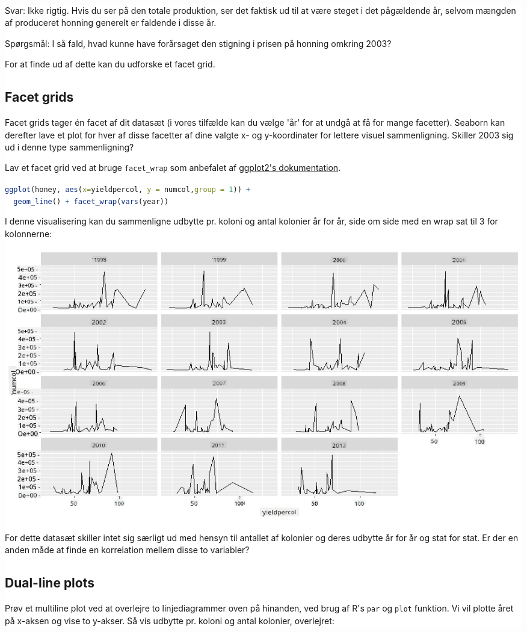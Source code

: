 Svar: Ikke rigtig. Hvis du ser på den totale produktion, ser det faktisk ud til at være steget i det pågældende år, selvom mængden af produceret honning generelt er faldende i disse år.

Spørgsmål: I så fald, hvad kunne have forårsaget den stigning i prisen på honning omkring 2003?

For at finde ud af dette kan du udforske et facet grid.

## Facet grids

Facet grids tager én facet af dit datasæt (i vores tilfælde kan du vælge 'år' for at undgå at få for mange facetter). Seaborn kan derefter lave et plot for hver af disse facetter af dine valgte x- og y-koordinater for lettere visuel sammenligning. Skiller 2003 sig ud i denne type sammenligning?

Lav et facet grid ved at bruge `facet_wrap` som anbefalet af [ggplot2's dokumentation](https://ggplot2.tidyverse.org/reference/facet_wrap.html).

```r
ggplot(honey, aes(x=yieldpercol, y = numcol,group = 1)) + 
  geom_line() + facet_wrap(vars(year))
```
I denne visualisering kan du sammenligne udbytte pr. koloni og antal kolonier år for år, side om side med en wrap sat til 3 for kolonnerne:

![facet grid](../../../../../translated_images/facet.491ad90d61c2a7cc69b50c929f80786c749e38217ccedbf1e22ed8909b65987c.da.png)

For dette datasæt skiller intet sig særligt ud med hensyn til antallet af kolonier og deres udbytte år for år og stat for stat. Er der en anden måde at finde en korrelation mellem disse to variabler?

## Dual-line plots

Prøv et multiline plot ved at overlejre to linjediagrammer oven på hinanden, ved brug af R's `par` og `plot` funktion. Vi vil plotte året på x-aksen og vise to y-akser. Så vis udbytte pr. koloni og antal kolonier, overlejret:
